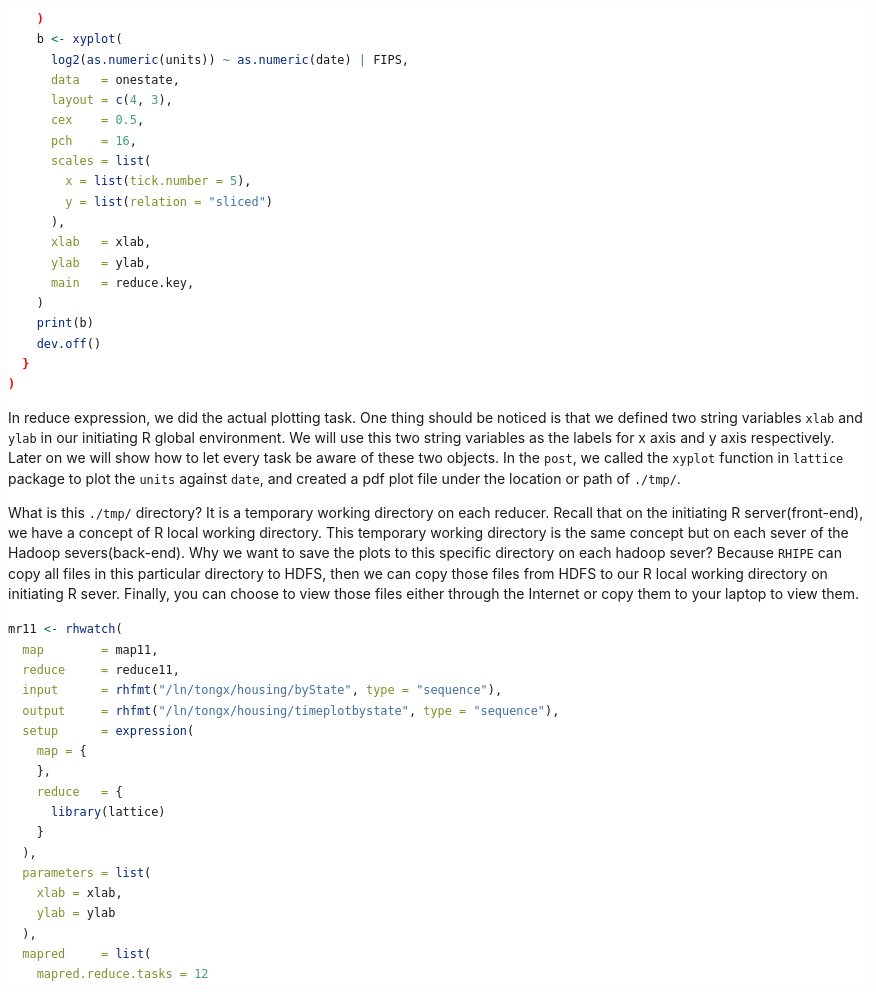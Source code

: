 ```r
    )
    b <- xyplot(
      log2(as.numeric(units)) ~ as.numeric(date) | FIPS,
      data   = onestate,
      layout = c(4, 3),
      cex    = 0.5,
      pch    = 16,
      scales = list(
        x = list(tick.number = 5),
        y = list(relation = "sliced") 
      ),
      xlab   = xlab,
      ylab   = ylab,
      main   = reduce.key,
    )
    print(b)
    dev.off()    
  }
)
```

In reduce expression, we did the actual plotting task. One thing should be noticed is that we defined two
string variables `xlab` and `ylab` in our initiating R global environment. We will use this two string 
variables as the labels for x axis and y axis respectively. Later on we will show how to let every
task be aware of these two objects. In the `post`, we called the `xyplot` function in `lattice` package to 
plot the `units` against `date`, and created a pdf plot file under the location or path of `./tmp/`. 

What is this `./tmp/` directory? It is a temporary working directory on each reducer. Recall that on the 
initiating R server(front-end), we have a concept of R local working directory. This temporary working 
directory is the same concept but on each sever of the Hadoop severs(back-end). Why we want to save the plots 
to this specific directory on each hadoop sever? Because `RHIPE` can copy all files in this particular 
directory to HDFS, then we can copy those files from HDFS to our R local working directory on initiating R 
sever. Finally, you can choose to view those files either through the Internet or copy them to your laptop to 
view them.


```r
mr11 <- rhwatch(
  map        = map11,
  reduce     = reduce11,
  input      = rhfmt("/ln/tongx/housing/byState", type = "sequence"),
  output     = rhfmt("/ln/tongx/housing/timeplotbystate", type = "sequence"),
  setup      = expression(
    map = {
    },
    reduce   = {
      library(lattice)
    }
  ),
  parameters = list(
    xlab = xlab,
    ylab = ylab
  ),
  mapred     = list( 
    mapred.reduce.tasks = 12
```